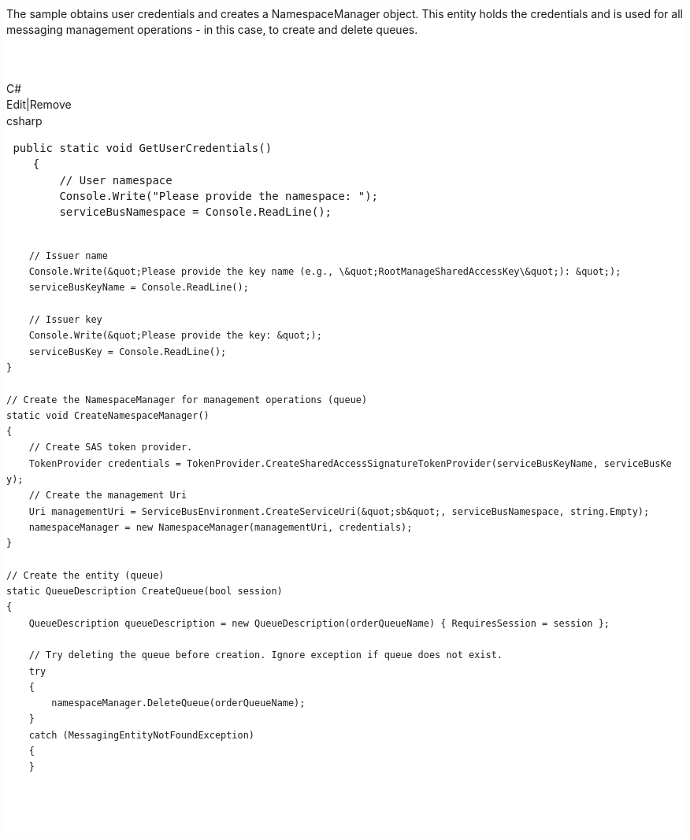 The sample obtains user credentials and creates a NamespaceManager object. This entity holds the credentials and is used for all messaging management operations - in this case, to create and delete queues.</div>
</div>
<div>&nbsp;</div>
<div>&nbsp;
<div class="scriptcode">
<div class="pluginEditHolder" pluginCommand="mceScriptCode">
<div class="title"><span>C#</span></div>
<div class="pluginLinkHolder"><span class="pluginEditHolderLink">Edit</span>|<span class="pluginRemoveHolderLink">Remove</span></div>
<span class="hidden">csharp</span>
<pre class="hidden"> public static void GetUserCredentials()
    {
        // User namespace
        Console.Write(&quot;Please provide the namespace: &quot;);
        serviceBusNamespace = Console.ReadLine();

        // Issuer name
        Console.Write(&quot;Please provide the key name (e.g., \&quot;RootManageSharedAccessKey\&quot;): &quot;);
        serviceBusKeyName = Console.ReadLine();

        // Issuer key
        Console.Write(&quot;Please provide the key: &quot;);
        serviceBusKey = Console.ReadLine();
    }

    // Create the NamespaceManager for management operations (queue)
    static void CreateNamespaceManager()
    {
        // Create SAS token provider.
        TokenProvider credentials = TokenProvider.CreateSharedAccessSignatureTokenProvider(serviceBusKeyName, serviceBusKey);
        // Create the management Uri
        Uri managementUri = ServiceBusEnvironment.CreateServiceUri(&quot;sb&quot;, serviceBusNamespace, string.Empty);
        namespaceManager = new NamespaceManager(managementUri, credentials);
    }

    // Create the entity (queue)
    static QueueDescription CreateQueue(bool session)
    {
        QueueDescription queueDescription = new QueueDescription(orderQueueName) { RequiresSession = session };

        // Try deleting the queue before creation. Ignore exception if queue does not exist.
        try
        {
            namespaceManager.DeleteQueue(orderQueueName);
        }
        catch (MessagingEntityNotFoundException)
        {
        }
